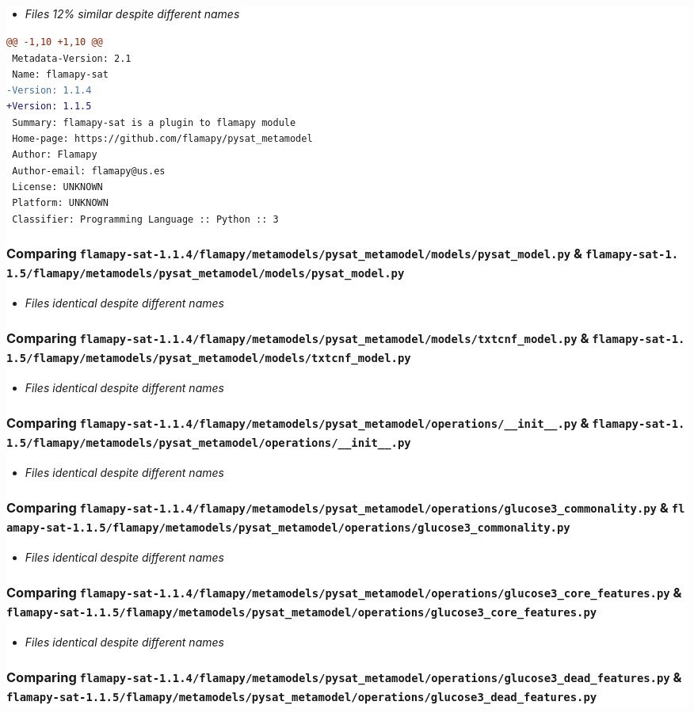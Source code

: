  * *Files 12% similar despite different names*

```diff
@@ -1,10 +1,10 @@
 Metadata-Version: 2.1
 Name: flamapy-sat
-Version: 1.1.4
+Version: 1.1.5
 Summary: flamapy-sat is a plugin to flamapy module
 Home-page: https://github.com/flamapy/pysat_metamodel
 Author: Flamapy
 Author-email: flamapy@us.es
 License: UNKNOWN
 Platform: UNKNOWN
 Classifier: Programming Language :: Python :: 3
```

### Comparing `flamapy-sat-1.1.4/flamapy/metamodels/pysat_metamodel/models/pysat_model.py` & `flamapy-sat-1.1.5/flamapy/metamodels/pysat_metamodel/models/pysat_model.py`

 * *Files identical despite different names*

### Comparing `flamapy-sat-1.1.4/flamapy/metamodels/pysat_metamodel/models/txtcnf_model.py` & `flamapy-sat-1.1.5/flamapy/metamodels/pysat_metamodel/models/txtcnf_model.py`

 * *Files identical despite different names*

### Comparing `flamapy-sat-1.1.4/flamapy/metamodels/pysat_metamodel/operations/__init__.py` & `flamapy-sat-1.1.5/flamapy/metamodels/pysat_metamodel/operations/__init__.py`

 * *Files identical despite different names*

### Comparing `flamapy-sat-1.1.4/flamapy/metamodels/pysat_metamodel/operations/glucose3_commonality.py` & `flamapy-sat-1.1.5/flamapy/metamodels/pysat_metamodel/operations/glucose3_commonality.py`

 * *Files identical despite different names*

### Comparing `flamapy-sat-1.1.4/flamapy/metamodels/pysat_metamodel/operations/glucose3_core_features.py` & `flamapy-sat-1.1.5/flamapy/metamodels/pysat_metamodel/operations/glucose3_core_features.py`

 * *Files identical despite different names*

### Comparing `flamapy-sat-1.1.4/flamapy/metamodels/pysat_metamodel/operations/glucose3_dead_features.py` & `flamapy-sat-1.1.5/flamapy/metamodels/pysat_metamodel/operations/glucose3_dead_features.py`
